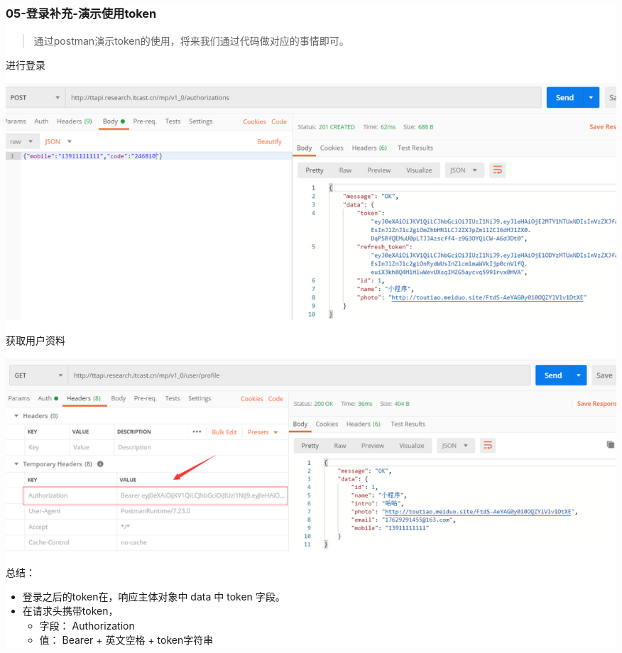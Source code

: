 

### 05-登录补充-演示使用token

> 通过postman演示token的使用，将来我们通过代码做对应的事情即可。

进行登录

![1585105385768](docs/media/1585105385768.png)



获取用户资料

![1585105531272](docs/media/1585105531272.png)



总结：

- 登录之后的token在，响应主体对象中  data 中 token 字段。
- 在请求头携带token，
  - 字段： Authorization 
  - 值： Bearer  + 英文空格 + token字符串
